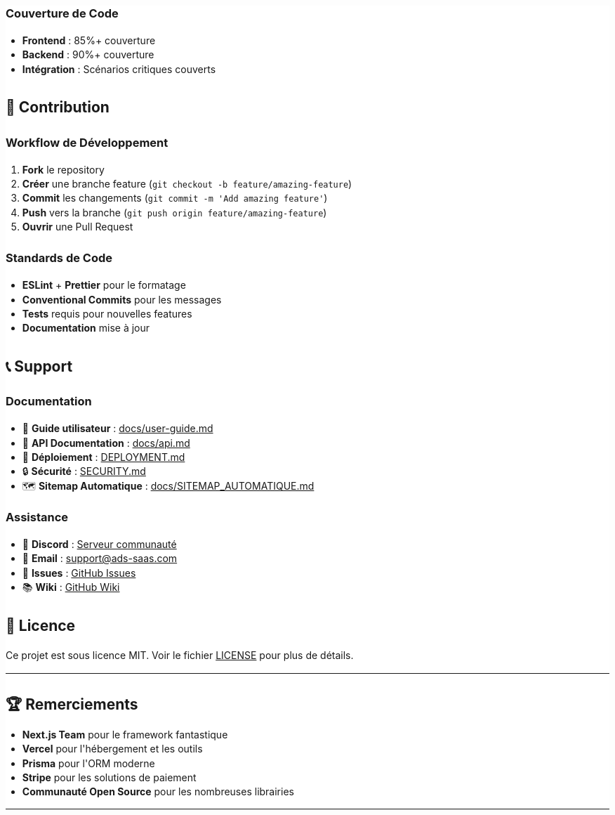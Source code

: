 ### Couverture de Code

- **Frontend** : 85%+ couverture
- **Backend** : 90%+ couverture
- **Intégration** : Scénarios critiques couverts

## 🤝 Contribution

### Workflow de Développement

1. **Fork** le repository
2. **Créer** une branche feature (`git checkout -b feature/amazing-feature`)
3. **Commit** les changements (`git commit -m 'Add amazing feature'`)
4. **Push** vers la branche (`git push origin feature/amazing-feature`)
5. **Ouvrir** une Pull Request

### Standards de Code

- **ESLint** + **Prettier** pour le formatage
- **Conventional Commits** pour les messages
- **Tests** requis pour nouvelles features
- **Documentation** mise à jour

## 📞 Support

### Documentation

- 📖 **Guide utilisateur** : [docs/user-guide.md](docs/user-guide.md)
- 🔧 **API Documentation** : [docs/api.md](docs/api.md)
- 🚀 **Déploiement** : [DEPLOYMENT.md](DEPLOYMENT.md)
- 🔒 **Sécurité** : [SECURITY.md](SECURITY.md)
- 🗺️ **Sitemap Automatique** : [docs/SITEMAP_AUTOMATIQUE.md](docs/SITEMAP_AUTOMATIQUE.md)

### Assistance

- 💬 **Discord** : [Serveur communauté](https://discord.gg/ads-saas)
- 📧 **Email** : support@ads-saas.com
- 🐛 **Issues** : [GitHub Issues](https://github.com/votre-org/ads-saas/issues)
- 📚 **Wiki** : [GitHub Wiki](https://github.com/votre-org/ads-saas/wiki)

## 📄 Licence

Ce projet est sous licence MIT. Voir le fichier [LICENSE](LICENSE) pour plus de détails.

---

## 🏆 Remerciements

- **Next.js Team** pour le framework fantastique
- **Vercel** pour l'hébergement et les outils
- **Prisma** pour l'ORM moderne
- **Stripe** pour les solutions de paiement
- **Communauté Open Source** pour les nombreuses librairies

---